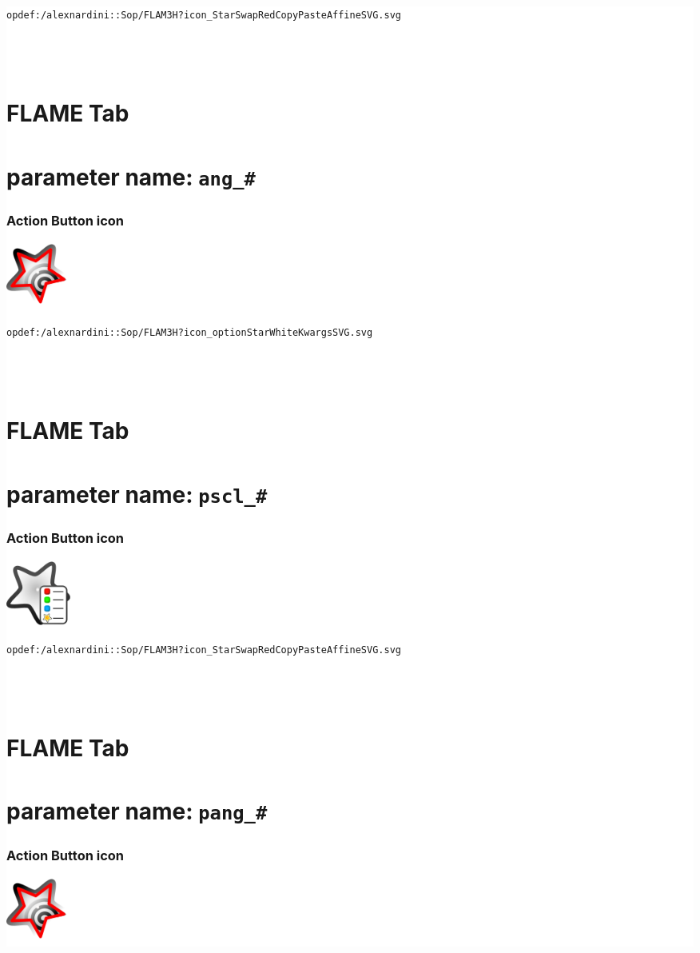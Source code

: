 ```
opdef:/alexnardini::Sop/FLAM3H?icon_StarSwapRedCopyPasteAffineSVG.svg
```

</br>
</br>

# FLAME Tab
# parameter name:    `ang_#`
### Action Button icon
<p align="left"><img width="80" height="80" src="../icons/icon_optionStarWhiteKwargsSVG.svg" /></p>

```
opdef:/alexnardini::Sop/FLAM3H?icon_optionStarWhiteKwargsSVG.svg
```

</br>
</br>

# FLAME Tab
# parameter name:    `pscl_#`
### Action Button icon
<p align="left"><img width="80" height="80" src="../icons/icon_StarSwapRedCopyPasteAffineSVG.svg" /></p>

```
opdef:/alexnardini::Sop/FLAM3H?icon_StarSwapRedCopyPasteAffineSVG.svg
```

</br>
</br>

# FLAME Tab
# parameter name:    `pang_#`
### Action Button icon
<p align="left"><img width="80" height="80" src="../icons/icon_optionStarWhiteKwargsSVG.svg" /></p>
